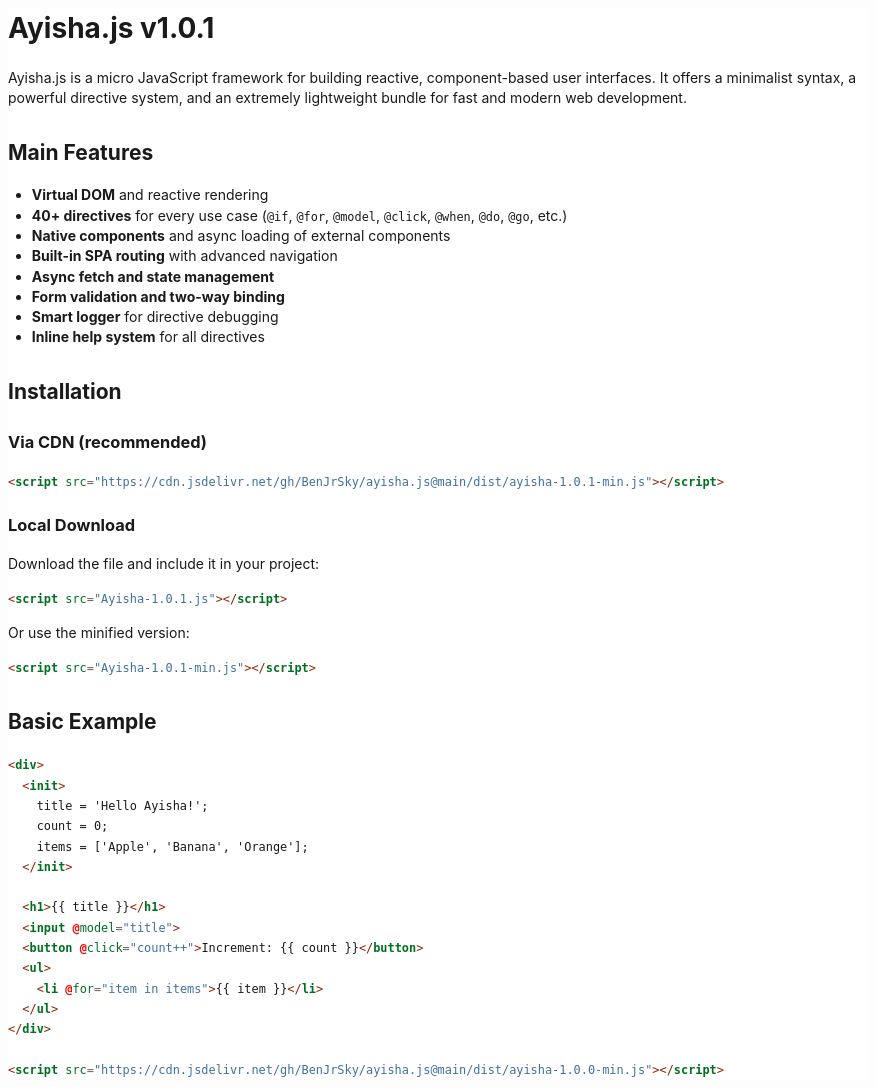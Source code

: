 
# Ayisha.js v1.0.1

Ayisha.js is a micro JavaScript framework for building reactive, component-based user interfaces. It offers a minimalist syntax, a powerful directive system, and an extremely lightweight bundle for fast and modern web development.

## Main Features

- **Virtual DOM** and reactive rendering
- **40+ directives** for every use case (`@if`, `@for`, `@model`, `@click`, `@when`, `@do`, `@go`, etc.)
- **Native components** and async loading of external components
- **Built-in SPA routing** with advanced navigation
- **Async fetch and state management**
- **Form validation and two-way binding**
- **Smart logger** for directive debugging
- **Inline help system** for all directives

## Installation

### Via CDN (recommended)

```html
<script src="https://cdn.jsdelivr.net/gh/BenJrSky/ayisha.js@main/dist/ayisha-1.0.1-min.js"></script>
```

### Local Download

Download the file and include it in your project:

```html
<script src="Ayisha-1.0.1.js"></script>
```

Or use the minified version:

```html
<script src="Ayisha-1.0.1-min.js"></script>
```

## Basic Example

```html
<div>
  <init>
    title = 'Hello Ayisha!';
    count = 0;
    items = ['Apple', 'Banana', 'Orange'];
  </init>
  
  <h1>{{ title }}</h1>
  <input @model="title">
  <button @click="count++">Increment: {{ count }}</button>
  <ul>
    <li @for="item in items">{{ item }}</li>
  </ul>
</div>

<script src="https://cdn.jsdelivr.net/gh/BenJrSky/ayisha.js@main/dist/ayisha-1.0.0-min.js"></script>
```
